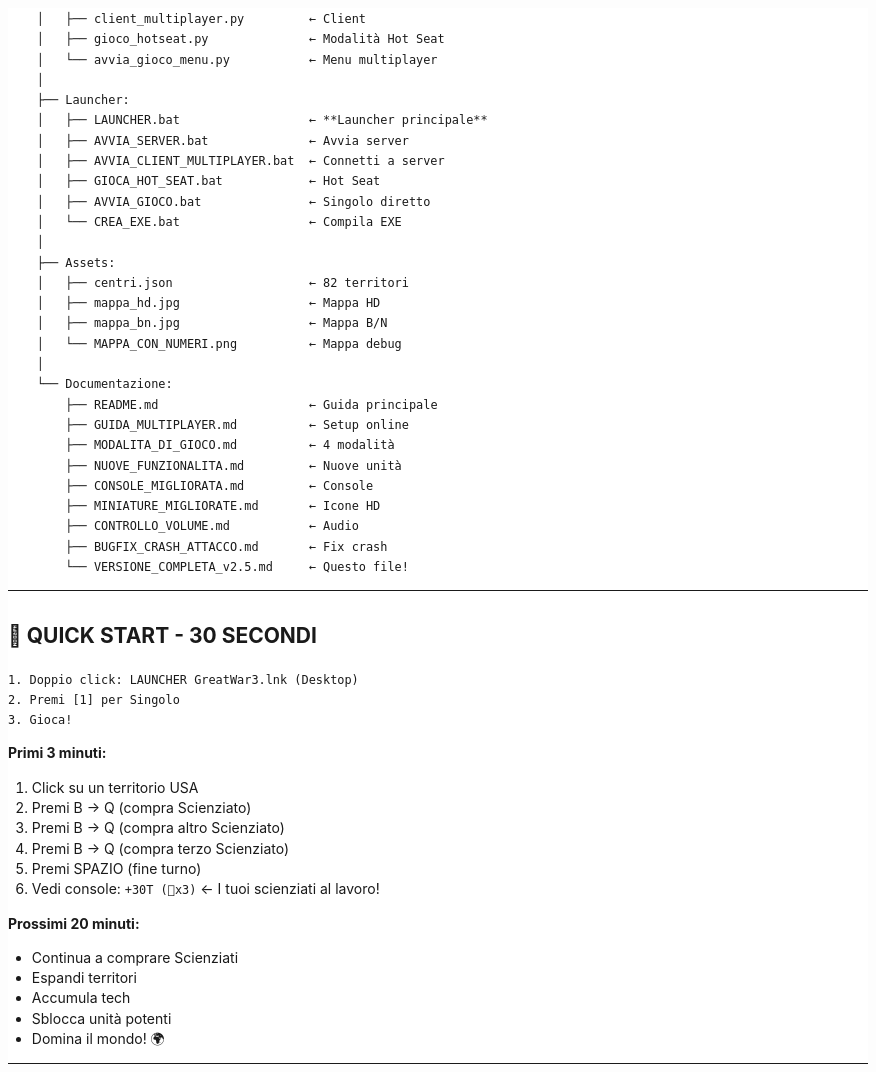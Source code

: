 ```
    │   ├── client_multiplayer.py         ← Client
    │   ├── gioco_hotseat.py              ← Modalità Hot Seat
    │   └── avvia_gioco_menu.py           ← Menu multiplayer
    │
    ├── Launcher:
    │   ├── LAUNCHER.bat                  ← **Launcher principale**
    │   ├── AVVIA_SERVER.bat              ← Avvia server
    │   ├── AVVIA_CLIENT_MULTIPLAYER.bat  ← Connetti a server
    │   ├── GIOCA_HOT_SEAT.bat            ← Hot Seat
    │   ├── AVVIA_GIOCO.bat               ← Singolo diretto
    │   └── CREA_EXE.bat                  ← Compila EXE
    │
    ├── Assets:
    │   ├── centri.json                   ← 82 territori
    │   ├── mappa_hd.jpg                  ← Mappa HD
    │   ├── mappa_bn.jpg                  ← Mappa B/N
    │   └── MAPPA_CON_NUMERI.png          ← Mappa debug
    │
    └── Documentazione:
        ├── README.md                     ← Guida principale
        ├── GUIDA_MULTIPLAYER.md          ← Setup online
        ├── MODALITA_DI_GIOCO.md          ← 4 modalità
        ├── NUOVE_FUNZIONALITA.md         ← Nuove unità
        ├── CONSOLE_MIGLIORATA.md         ← Console
        ├── MINIATURE_MIGLIORATE.md       ← Icone HD
        ├── CONTROLLO_VOLUME.md           ← Audio
        ├── BUGFIX_CRASH_ATTACCO.md       ← Fix crash
        └── VERSIONE_COMPLETA_v2.5.md     ← Questo file!
```

---

## 🚀 QUICK START - 30 SECONDI

```
1. Doppio click: LAUNCHER GreatWar3.lnk (Desktop)
2. Premi [1] per Singolo
3. Gioca!
```

**Primi 3 minuti:**
1. Click su un territorio USA
2. Premi B → Q (compra Scienziato)
3. Premi B → Q (compra altro Scienziato)
4. Premi B → Q (compra terzo Scienziato)
5. Premi SPAZIO (fine turno)
6. Vedi console: `+30T (🔬x3)` ← I tuoi scienziati al lavoro!

**Prossimi 20 minuti:**
- Continua a comprare Scienziati
- Espandi territori
- Accumula tech
- Sblocca unità potenti
- Domina il mondo! 🌍

---